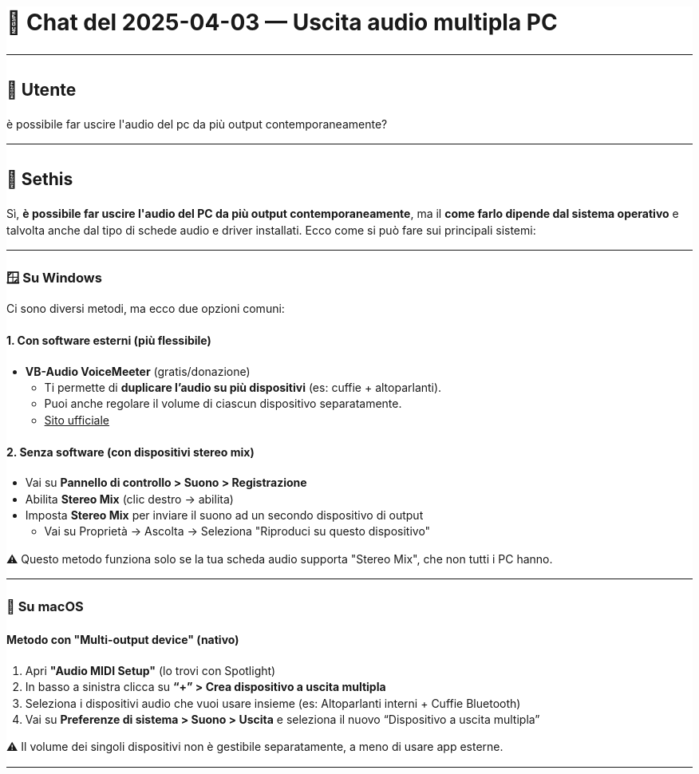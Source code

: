 # 📅 Chat del 2025-04-03 — Uscita audio multipla PC

---

## 👤 **Utente**

è possibile far uscire l'audio del pc da più output contemporaneamente?

---

## 🤖 **Sethis**

Sì, **è possibile far uscire l'audio del PC da più output contemporaneamente**, ma il **come farlo dipende dal sistema operativo** e talvolta anche dal tipo di schede audio e driver installati. Ecco come si può fare sui principali sistemi:

---

### 🪟 **Su Windows**

Ci sono diversi metodi, ma ecco due opzioni comuni:

#### **1. Con software esterni (più flessibile)**
- **VB-Audio VoiceMeeter** (gratis/donazione)
  - Ti permette di **duplicare l’audio su più dispositivi** (es: cuffie + altoparlanti).
  - Puoi anche regolare il volume di ciascun dispositivo separatamente.
  - [Sito ufficiale](https://vb-audio.com/Voicemeeter/)

#### **2. Senza software (con dispositivi stereo mix)**
- Vai su **Pannello di controllo > Suono > Registrazione**
- Abilita **Stereo Mix** (clic destro → abilita)
- Imposta **Stereo Mix** per inviare il suono ad un secondo dispositivo di output
  - Vai su Proprietà → Ascolta → Seleziona "Riproduci su questo dispositivo"

⚠️ Questo metodo funziona solo se la tua scheda audio supporta "Stereo Mix", che non tutti i PC hanno.

---

### 🍎 **Su macOS**

#### Metodo con **"Multi-output device"** (nativo)
1. Apri **"Audio MIDI Setup"** (lo trovi con Spotlight)
2. In basso a sinistra clicca su **“+” > Crea dispositivo a uscita multipla**
3. Seleziona i dispositivi audio che vuoi usare insieme (es: Altoparlanti interni + Cuffie Bluetooth)
4. Vai su **Preferenze di sistema > Suono > Uscita** e seleziona il nuovo “Dispositivo a uscita multipla”

⚠️ Il volume dei singoli dispositivi non è gestibile separatamente, a meno di usare app esterne.

---
